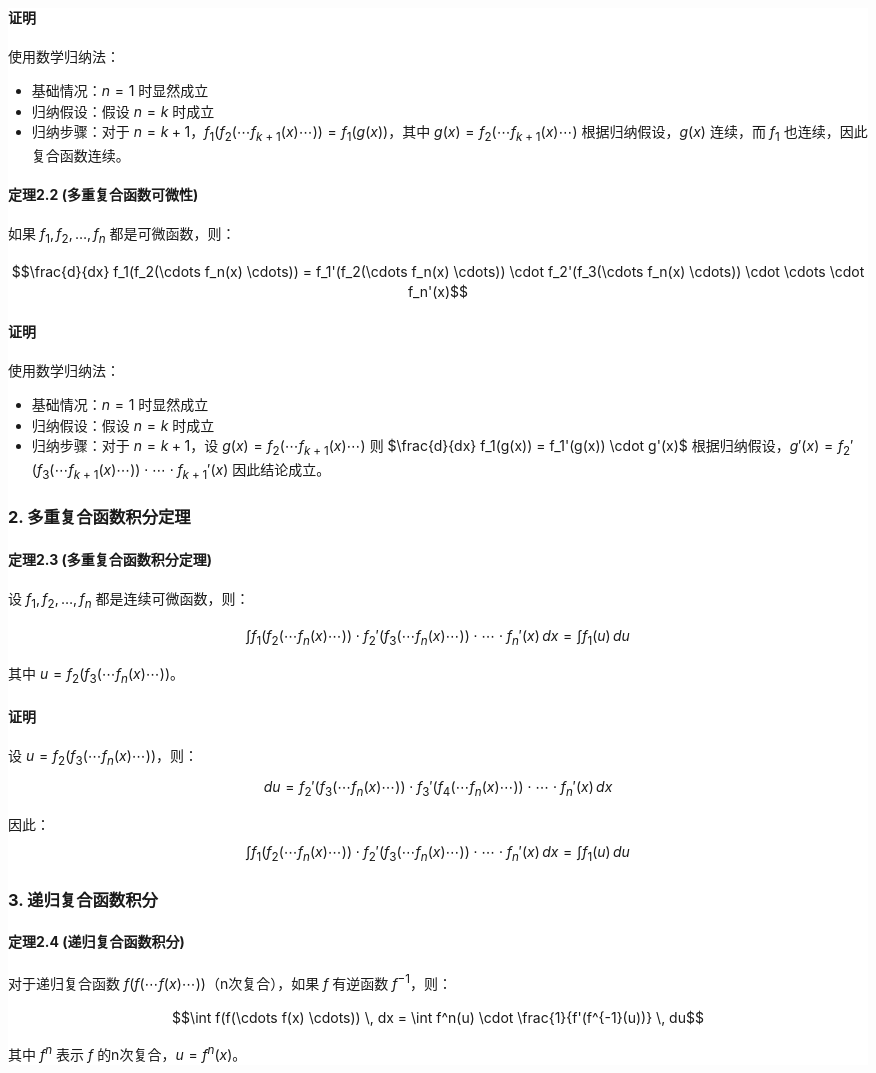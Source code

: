 #### 证明

使用数学归纳法：
- 基础情况：$n=1$ 时显然成立
- 归纳假设：假设 $n=k$ 时成立
- 归纳步骤：对于 $n=k+1$，$f_1(f_2(\cdots f_{k+1}(x) \cdots)) = f_1(g(x))$，其中 $g(x) = f_2(\cdots f_{k+1}(x) \cdots)$
  根据归纳假设，$g(x)$ 连续，而 $f_1$ 也连续，因此复合函数连续。

#### 定理2.2 (多重复合函数可微性)

如果 $f_1, f_2, \ldots, f_n$ 都是可微函数，则：

$$\frac{d}{dx} f_1(f_2(\cdots f_n(x) \cdots)) = f_1'(f_2(\cdots f_n(x) \cdots)) \cdot f_2'(f_3(\cdots f_n(x) \cdots)) \cdot \cdots \cdot f_n'(x)$$

#### 证明

使用数学归纳法：
- 基础情况：$n=1$ 时显然成立
- 归纳假设：假设 $n=k$ 时成立
- 归纳步骤：对于 $n=k+1$，设 $g(x) = f_2(\cdots f_{k+1}(x) \cdots)$
  则 $\frac{d}{dx} f_1(g(x)) = f_1'(g(x)) \cdot g'(x)$
  根据归纳假设，$g'(x) = f_2'(f_3(\cdots f_{k+1}(x) \cdots)) \cdot \cdots \cdot f_{k+1}'(x)$
  因此结论成立。

### 2. 多重复合函数积分定理

#### 定理2.3 (多重复合函数积分定理)

设 $f_1, f_2, \ldots, f_n$ 都是连续可微函数，则：

$$\int f_1(f_2(\cdots f_n(x) \cdots)) \cdot f_2'(f_3(\cdots f_n(x) \cdots)) \cdot \cdots \cdot f_n'(x) \, dx = \int f_1(u) \, du$$

其中 $u = f_2(f_3(\cdots f_n(x) \cdots))$。

#### 证明

设 $u = f_2(f_3(\cdots f_n(x) \cdots))$，则：
$$du = f_2'(f_3(\cdots f_n(x) \cdots)) \cdot f_3'(f_4(\cdots f_n(x) \cdots)) \cdot \cdots \cdot f_n'(x) \, dx$$

因此：
$$\int f_1(f_2(\cdots f_n(x) \cdots)) \cdot f_2'(f_3(\cdots f_n(x) \cdots)) \cdot \cdots \cdot f_n'(x) \, dx = \int f_1(u) \, du$$

### 3. 递归复合函数积分

#### 定理2.4 (递归复合函数积分)

对于递归复合函数 $f(f(\cdots f(x) \cdots))$（n次复合），如果 $f$ 有逆函数 $f^{-1}$，则：

$$\int f(f(\cdots f(x) \cdots)) \, dx = \int f^n(u) \cdot \frac{1}{f'(f^{-1}(u))} \, du$$

其中 $f^n$ 表示 $f$ 的n次复合，$u = f^n(x)$。
